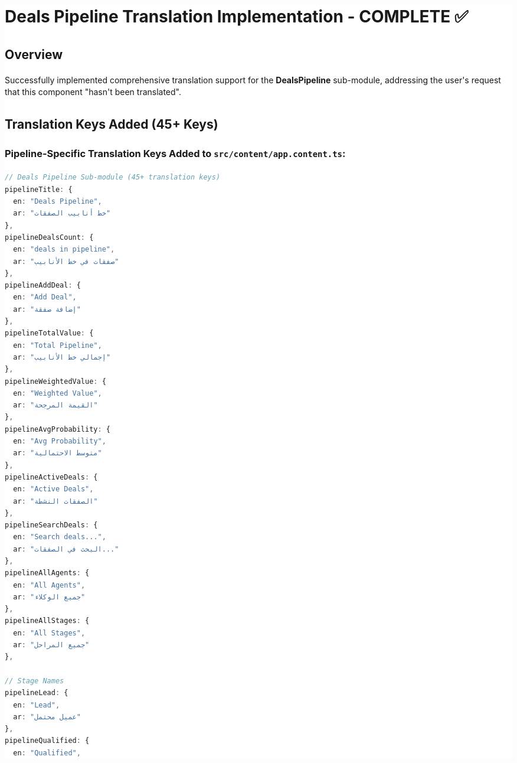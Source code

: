 # Deals Pipeline Translation Implementation - COMPLETE ✅

## Overview
Successfully implemented comprehensive translation support for the **DealsPipeline** sub-module, addressing the user's request that this component "hasn't been translated".

## Translation Keys Added (45+ Keys)

### Pipeline-Specific Translation Keys Added to `src/content/app.content.ts`:

```typescript
// Deals Pipeline Sub-module (45+ translation keys)
pipelineTitle: {
  en: "Deals Pipeline",
  ar: "خط أنابيب الصفقات"
},
pipelineDealsCount: {
  en: "deals in pipeline", 
  ar: "صفقات في خط الأنابيب"
},
pipelineAddDeal: {
  en: "Add Deal",
  ar: "إضافة صفقة"
},
pipelineTotalValue: {
  en: "Total Pipeline",
  ar: "إجمالي خط الأنابيب"
},
pipelineWeightedValue: {
  en: "Weighted Value",
  ar: "القيمة المرجحة"
},
pipelineAvgProbability: {
  en: "Avg Probability",
  ar: "متوسط الاحتمالية"
},
pipelineActiveDeals: {
  en: "Active Deals",
  ar: "الصفقات النشطة"
},
pipelineSearchDeals: {
  en: "Search deals...",
  ar: "البحث في الصفقات..."
},
pipelineAllAgents: {
  en: "All Agents",
  ar: "جميع الوكلاء"
},
pipelineAllStages: {
  en: "All Stages",
  ar: "جميع المراحل"
},

// Stage Names
pipelineLead: {
  en: "Lead",
  ar: "عميل محتمل"
},
pipelineQualified: {
  en: "Qualified", 
```